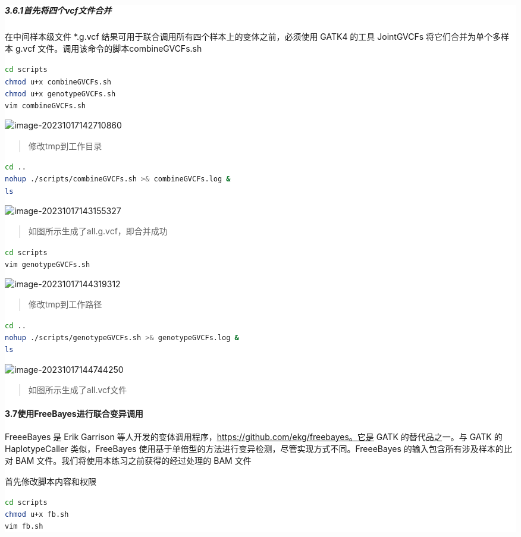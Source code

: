 ##### 3.6.1首先将四个vcf文件合并

在中间样本级文件 *.g.vcf 结果可用于联合调用所有四个样本上的变体之前，必须使用 GATK4 的工具 JointGVCFs 将它们合并为单个多样本 g.vcf 文件。调用该命令的脚本combineGVCFs.sh

```bash
cd scripts
chmod u+x combineGVCFs.sh
chmod u+x genotypeGVCFs.sh
vim combineGVCFs.sh
```

![image-20231017142710860](C:\Users\DELL\AppData\Roaming\Typora\typora-user-images\image-20231017142710860.png)

> 修改tmp到工作目录

```bash
cd ..
nohup ./scripts/combineGVCFs.sh >& combineGVCFs.log &
ls
```

![image-20231017143155327](C:\Users\DELL\AppData\Roaming\Typora\typora-user-images\image-20231017143155327.png)

> 如图所示生成了all.g.vcf，即合并成功

```bash
cd scripts
vim genotypeGVCFs.sh
```

![image-20231017144319312](C:\Users\DELL\AppData\Roaming\Typora\typora-user-images\image-20231017144319312.png)

> 修改tmp到工作路径

```bash
cd ..
nohup ./scripts/genotypeGVCFs.sh >& genotypeGVCFs.log &
ls
```

![image-20231017144744250](C:\Users\DELL\AppData\Roaming\Typora\typora-user-images\image-20231017144744250.png)

> 如图所示生成了all.vcf文件

#### 3.7使用FreeBayes进行联合变异调用

FreeeBayes 是 Erik Garrison 等人开发的变体调用程序，https://github.com/ekg/freebayes。它是 GATK 的替代品之一。与 GATK 的 HaplotypeCaller 类似，FreeBayes 使用基于单倍型的方法进行变异检测，尽管实现方式不同。FreeeBayes 的输入包含所有涉及样本的比对 BAM 文件。我们将使用本练习之前获得的经过处理的 BAM 文件

首先修改脚本内容和权限

```bash
cd scripts
chmod u+x fb.sh
vim fb.sh
```
